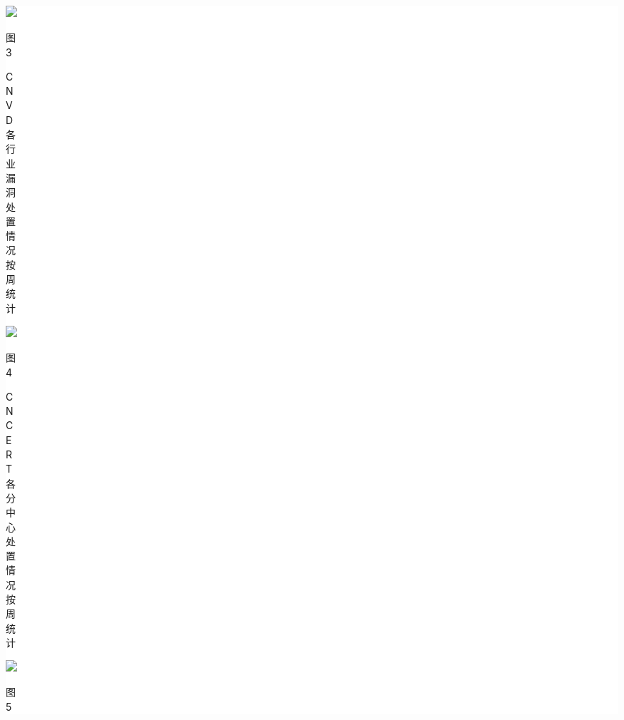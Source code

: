   
  
![](https://mmbiz.qpic.cn/mmbiz_png/pMINP9OQkbiaUcqjXHKxs5Z10vhunELgGtONepO2yodu0Tfh716Hh12mj8uzhKt9d3wR90mWbt9lt4KfiaPswyVw/640?wx_fmt=png&from=appmsg "")  
  
图  
3  
  
C  
N  
V  
D  
各  
行  
业  
漏  
洞  
处  
置  
情  
况  
按  
周  
统  
计  
  
![](https://mmbiz.qpic.cn/mmbiz_png/pMINP9OQkbiaUcqjXHKxs5Z10vhunELgGib3iaSrqeBhw01bVLdiaEZxnmTiabfImzq9fiamAeCd5FoTXGFjyk0uYhXg/640?wx_fmt=png&from=appmsg "")  
  
图  
4  
  
C  
N  
C  
E  
R  
T  
各  
分  
中  
心  
处  
置  
情  
况  
按  
周  
统  
计  
  
![](https://mmbiz.qpic.cn/mmbiz_png/pMINP9OQkbiaUcqjXHKxs5Z10vhunELgG50An1RPPC5uG9nsfn7fXYHibNoKEma0Dr1U6X1lQmAYILA6rsQC57JQ/640?wx_fmt=png&from=appmsg "")  
  
图  
5  
  